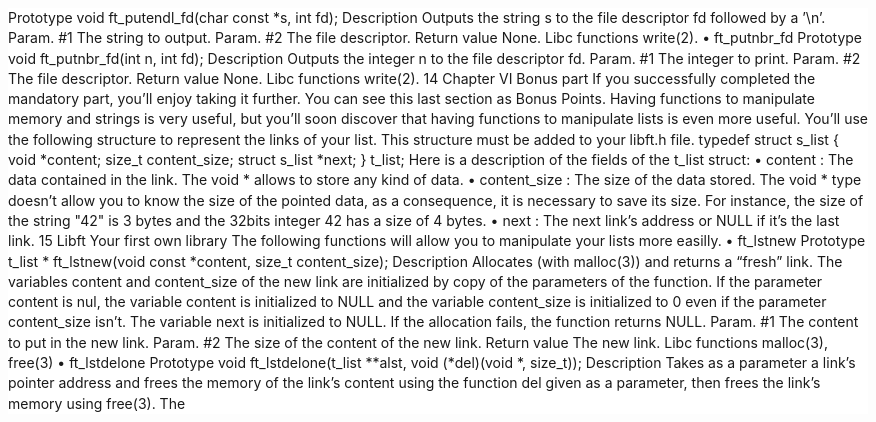 Prototype void ft_putendl_fd(char const *s, int fd);
Description Outputs the string s to the file descriptor fd followed by a
’\n’.
Param. #1 The string to output.
Param. #2 The file descriptor.
Return value None.
Libc functions write(2).
•
ft_putnbr_fd
Prototype void ft_putnbr_fd(int n, int fd);
Description Outputs the integer n to the file descriptor fd.
Param. #1 The integer to print.
Param. #2 The file descriptor.
Return value None.
Libc functions write(2).
14
Chapter VI
Bonus part
If you successfully completed the mandatory part, you’ll enjoy taking it further. You can
see this last section as Bonus Points.
Having functions to manipulate memory and strings is very useful, but you’ll soon
discover that having functions to manipulate lists is even more useful.
You’ll use the following structure to represent the links of your list. This structure
must be added to your libft.h file.
typedef struct s_list
{
void *content;
size_t content_size;
struct s_list *next;
} t_list;
Here is a description of the fields of the t_list struct:
• content : The data contained in the link. The void * allows to store any kind of
data.
• content_size : The size of the data stored. The void * type doesn’t allow you to
know the size of the pointed data, as a consequence, it is necessary to save its size.
For instance, the size of the string "42" is 3 bytes and the 32bits integer 42 has a
size of 4 bytes.
• next : The next link’s address or NULL if it’s the last link.
15
Libft Your first own library
The following functions will allow you to manipulate your lists more easilly.
•
ft_lstnew
Prototype t_list * ft_lstnew(void const *content, size_t
content_size);
Description Allocates (with malloc(3)) and returns a “fresh” link. The
variables content and content_size of the new link are initialized
by copy of the parameters of the function. If the parameter
content is nul, the variable content is initialized to
NULL and the variable content_size is initialized to 0 even
if the parameter content_size isn’t. The variable next is
initialized to NULL. If the allocation fails, the function returns
NULL.
Param. #1 The content to put in the new link.
Param. #2 The size of the content of the new link.
Return value The new link.
Libc functions malloc(3), free(3)
•
ft_lstdelone
Prototype void ft_lstdelone(t_list **alst, void (*del)(void
*, size_t));
Description Takes as a parameter a link’s pointer address and frees the
memory of the link’s content using the function del given as
a parameter, then frees the link’s memory using free(3). The